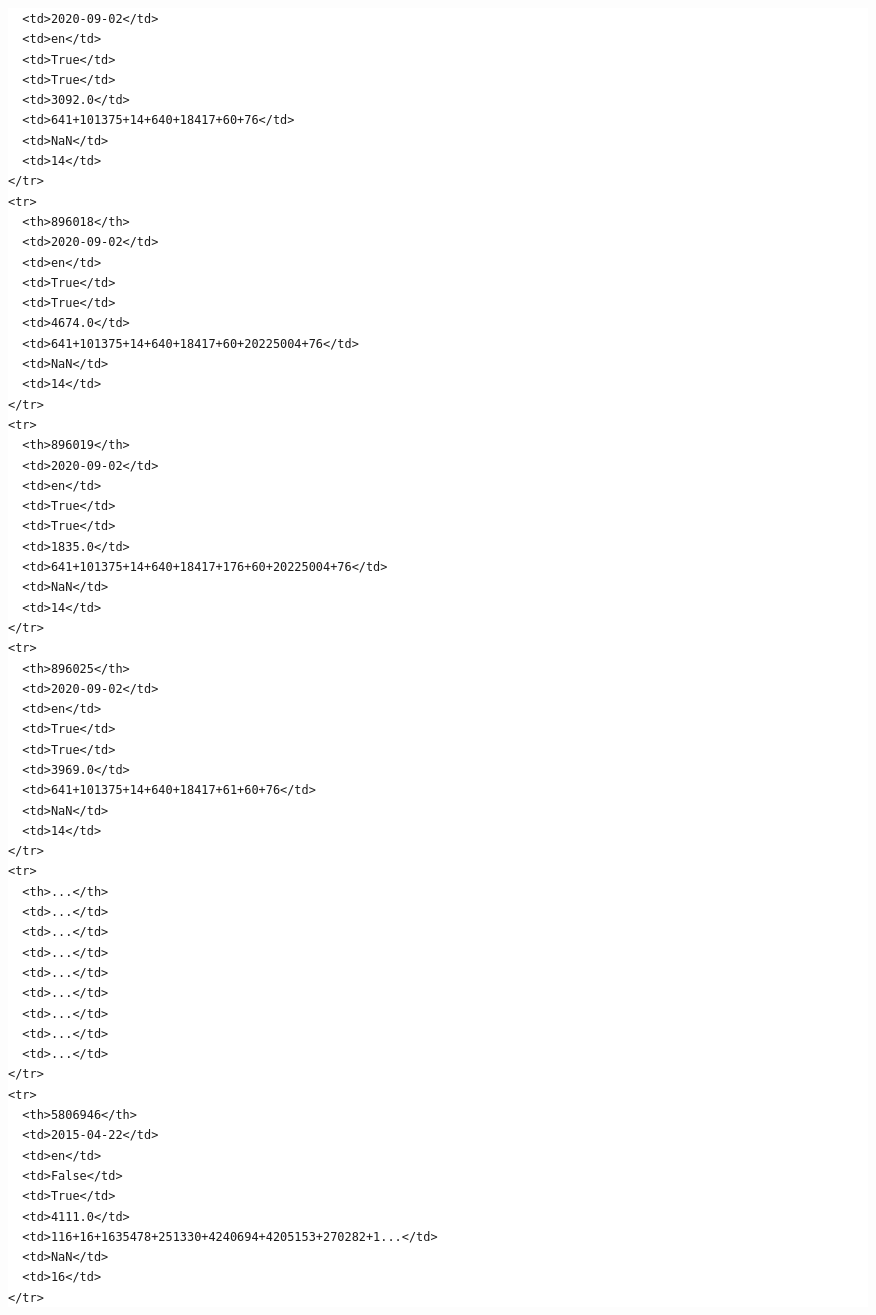       <td>2020-09-02</td>
      <td>en</td>
      <td>True</td>
      <td>True</td>
      <td>3092.0</td>
      <td>641+101375+14+640+18417+60+76</td>
      <td>NaN</td>
      <td>14</td>
    </tr>
    <tr>
      <th>896018</th>
      <td>2020-09-02</td>
      <td>en</td>
      <td>True</td>
      <td>True</td>
      <td>4674.0</td>
      <td>641+101375+14+640+18417+60+20225004+76</td>
      <td>NaN</td>
      <td>14</td>
    </tr>
    <tr>
      <th>896019</th>
      <td>2020-09-02</td>
      <td>en</td>
      <td>True</td>
      <td>True</td>
      <td>1835.0</td>
      <td>641+101375+14+640+18417+176+60+20225004+76</td>
      <td>NaN</td>
      <td>14</td>
    </tr>
    <tr>
      <th>896025</th>
      <td>2020-09-02</td>
      <td>en</td>
      <td>True</td>
      <td>True</td>
      <td>3969.0</td>
      <td>641+101375+14+640+18417+61+60+76</td>
      <td>NaN</td>
      <td>14</td>
    </tr>
    <tr>
      <th>...</th>
      <td>...</td>
      <td>...</td>
      <td>...</td>
      <td>...</td>
      <td>...</td>
      <td>...</td>
      <td>...</td>
      <td>...</td>
    </tr>
    <tr>
      <th>5806946</th>
      <td>2015-04-22</td>
      <td>en</td>
      <td>False</td>
      <td>True</td>
      <td>4111.0</td>
      <td>116+16+1635478+251330+4240694+4205153+270282+1...</td>
      <td>NaN</td>
      <td>16</td>
    </tr>